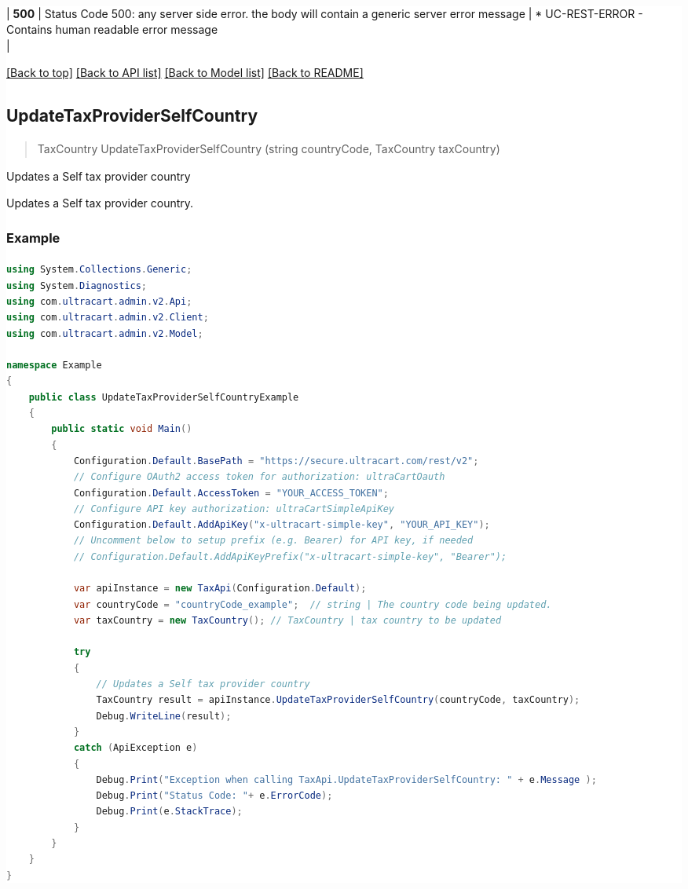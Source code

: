 | **500** | Status Code 500: any server side error.  the body will contain a generic server error message |  * UC-REST-ERROR - Contains human readable error message <br>  |

[[Back to top]](#)
[[Back to API list]](../README.md#documentation-for-api-endpoints)
[[Back to Model list]](../README.md#documentation-for-models)
[[Back to README]](../README.md)


## UpdateTaxProviderSelfCountry

> TaxCountry UpdateTaxProviderSelfCountry (string countryCode, TaxCountry taxCountry)

Updates a Self tax provider country

Updates a Self tax provider country. 

### Example

```csharp
using System.Collections.Generic;
using System.Diagnostics;
using com.ultracart.admin.v2.Api;
using com.ultracart.admin.v2.Client;
using com.ultracart.admin.v2.Model;

namespace Example
{
    public class UpdateTaxProviderSelfCountryExample
    {
        public static void Main()
        {
            Configuration.Default.BasePath = "https://secure.ultracart.com/rest/v2";
            // Configure OAuth2 access token for authorization: ultraCartOauth
            Configuration.Default.AccessToken = "YOUR_ACCESS_TOKEN";
            // Configure API key authorization: ultraCartSimpleApiKey
            Configuration.Default.AddApiKey("x-ultracart-simple-key", "YOUR_API_KEY");
            // Uncomment below to setup prefix (e.g. Bearer) for API key, if needed
            // Configuration.Default.AddApiKeyPrefix("x-ultracart-simple-key", "Bearer");

            var apiInstance = new TaxApi(Configuration.Default);
            var countryCode = "countryCode_example";  // string | The country code being updated.
            var taxCountry = new TaxCountry(); // TaxCountry | tax country to be updated

            try
            {
                // Updates a Self tax provider country
                TaxCountry result = apiInstance.UpdateTaxProviderSelfCountry(countryCode, taxCountry);
                Debug.WriteLine(result);
            }
            catch (ApiException e)
            {
                Debug.Print("Exception when calling TaxApi.UpdateTaxProviderSelfCountry: " + e.Message );
                Debug.Print("Status Code: "+ e.ErrorCode);
                Debug.Print(e.StackTrace);
            }
        }
    }
}
```

